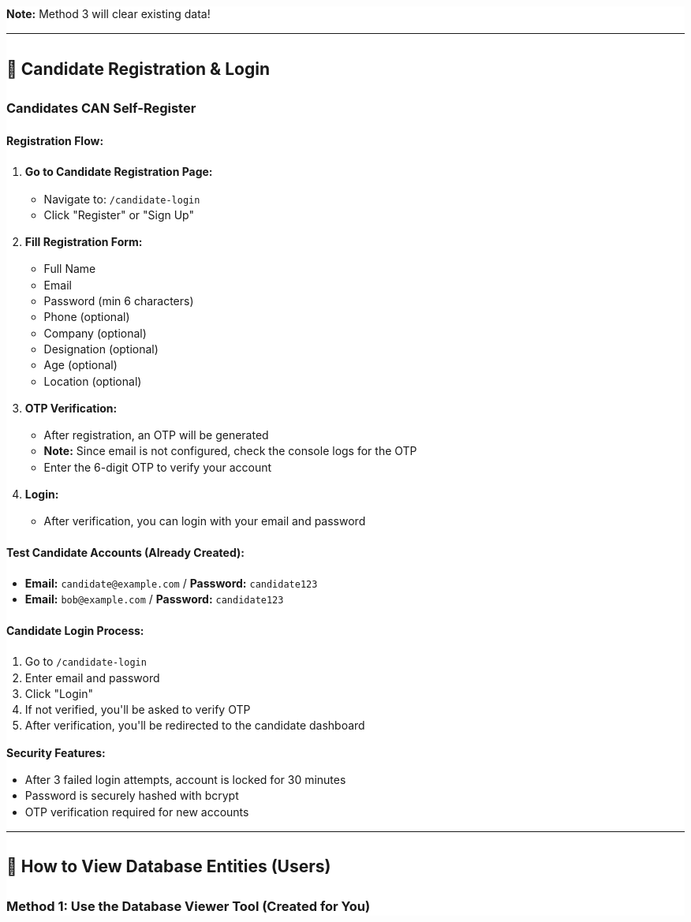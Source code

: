 **Note:** Method 3 will clear existing data!

---

## 🎯 Candidate Registration & Login

### Candidates CAN Self-Register

#### Registration Flow:
1. **Go to Candidate Registration Page:**
   - Navigate to: `/candidate-login`
   - Click "Register" or "Sign Up"

2. **Fill Registration Form:**
   - Full Name
   - Email
   - Password (min 6 characters)
   - Phone (optional)
   - Company (optional)
   - Designation (optional)
   - Age (optional)
   - Location (optional)

3. **OTP Verification:**
   - After registration, an OTP will be generated
   - **Note:** Since email is not configured, check the console logs for the OTP
   - Enter the 6-digit OTP to verify your account

4. **Login:**
   - After verification, you can login with your email and password

#### Test Candidate Accounts (Already Created):
- **Email:** `candidate@example.com` / **Password:** `candidate123`
- **Email:** `bob@example.com` / **Password:** `candidate123`

#### Candidate Login Process:
1. Go to `/candidate-login`
2. Enter email and password
3. Click "Login"
4. If not verified, you'll be asked to verify OTP
5. After verification, you'll be redirected to the candidate dashboard

**Security Features:**
- After 3 failed login attempts, account is locked for 30 minutes
- Password is securely hashed with bcrypt
- OTP verification required for new accounts

---

## 👀 How to View Database Entities (Users)

### Method 1: Use the Database Viewer Tool (Created for You)
